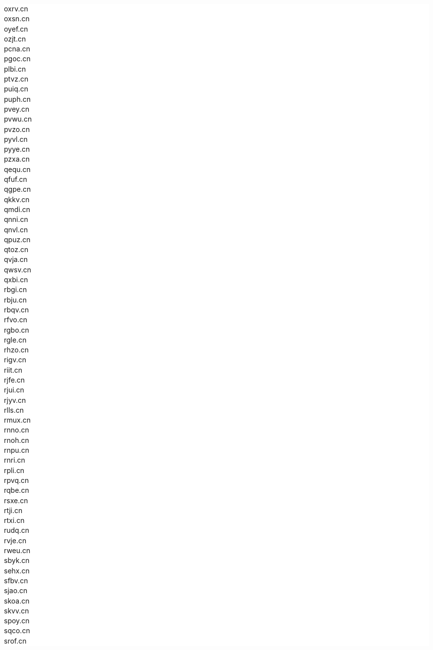 oxrv.cn   
oxsn.cn   
oyef.cn   
ozjt.cn   
pcna.cn   
pgoc.cn   
plbi.cn   
ptvz.cn   
puiq.cn   
puph.cn   
pvey.cn   
pvwu.cn   
pvzo.cn   
pyvl.cn   
pyye.cn   
pzxa.cn   
qequ.cn   
qfuf.cn   
qgpe.cn   
qkkv.cn   
qmdi.cn   
qnni.cn   
qnvl.cn   
qpuz.cn   
qtoz.cn   
qvja.cn   
qwsv.cn   
qxbi.cn   
rbgi.cn   
rbju.cn   
rbqv.cn   
rfvo.cn   
rgbo.cn   
rgle.cn   
rhzo.cn   
rigv.cn   
riit.cn   
rjfe.cn   
rjui.cn   
rjyv.cn   
rlls.cn   
rmux.cn   
rnno.cn   
rnoh.cn   
rnpu.cn   
rnri.cn   
rpli.cn   
rpvq.cn   
rqbe.cn   
rsxe.cn   
rtji.cn   
rtxi.cn   
rudq.cn   
rvje.cn   
rweu.cn   
sbyk.cn   
sehx.cn   
sfbv.cn   
sjao.cn   
skoa.cn   
skvv.cn   
spoy.cn   
sqco.cn   
srof.cn   